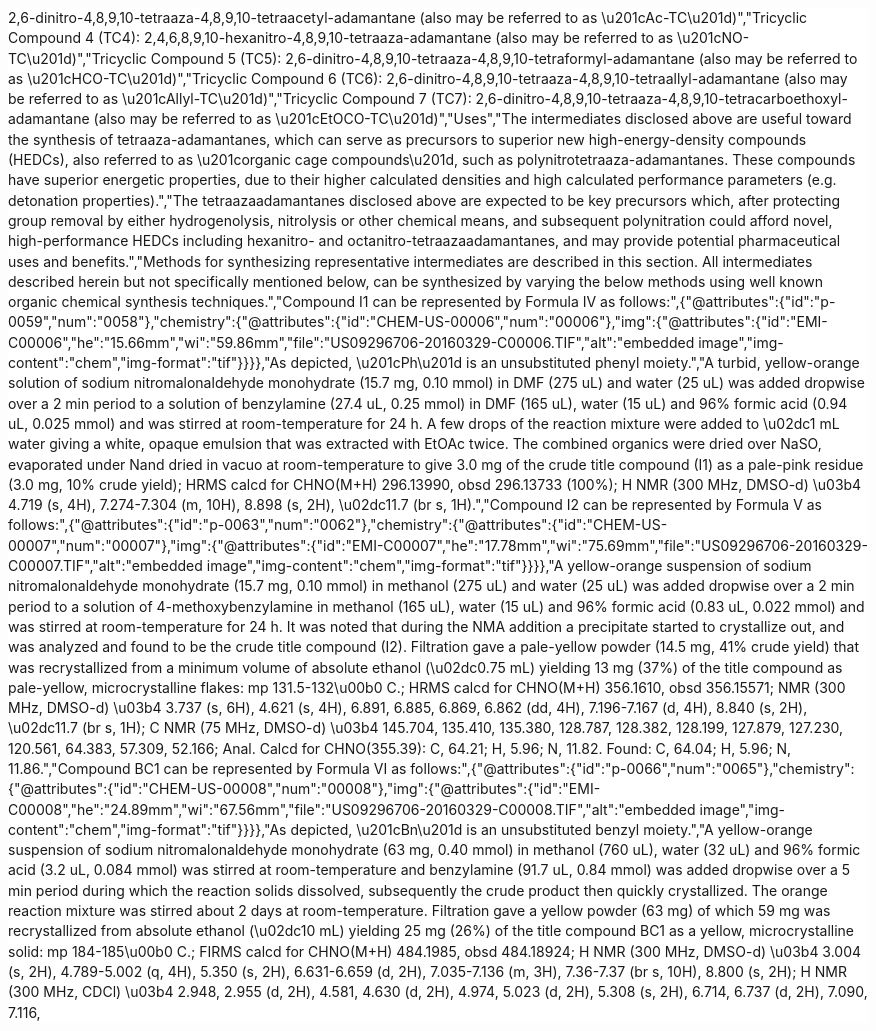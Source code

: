 2,6-dinitro-4,8,9,10-tetraaza-4,8,9,10-tetraacetyl-adamantane (also may be referred to as \u201cAc-TC\u201d)","Tricyclic Compound 4 (TC4): 2,4,6,8,9,10-hexanitro-4,8,9,10-tetraaza-adamantane (also may be referred to as \u201cNO-TC\u201d)","Tricyclic Compound 5 (TC5): 2,6-dinitro-4,8,9,10-tetraaza-4,8,9,10-tetraformyl-adamantane (also may be referred to as \u201cHCO-TC\u201d)","Tricyclic Compound 6 (TC6): 2,6-dinitro-4,8,9,10-tetraaza-4,8,9,10-tetraallyl-adamantane (also may be referred to as \u201cAllyl-TC\u201d)","Tricyclic Compound 7 (TC7): 2,6-dinitro-4,8,9,10-tetraaza-4,8,9,10-tetracarboethoxyl-adamantane (also may be referred to as \u201cEtOCO-TC\u201d)","Uses","The intermediates disclosed above are useful toward the synthesis of tetraaza-adamantanes, which can serve as precursors to superior new high-energy-density compounds (HEDCs), also referred to as \u201corganic cage compounds\u201d, such as polynitrotetraaza-adamantanes. These compounds have superior energetic properties, due to their higher calculated densities and high calculated performance parameters (e.g. detonation properties).","The tetraazaadamantanes disclosed above are expected to be key precursors which, after protecting group removal by either hydrogenolysis, nitrolysis or other chemical means, and subsequent polynitration could afford novel, high-performance HEDCs including hexanitro- and octanitro-tetraazaadamantanes, and may provide potential pharmaceutical uses and benefits.","Methods for synthesizing representative intermediates are described in this section. All intermediates described herein but not specifically mentioned below, can be synthesized by varying the below methods using well known organic chemical synthesis techniques.","Compound I1 can be represented by Formula IV as follows:",{"@attributes":{"id":"p-0059","num":"0058"},"chemistry":{"@attributes":{"id":"CHEM-US-00006","num":"00006"},"img":{"@attributes":{"id":"EMI-C00006","he":"15.66mm","wi":"59.86mm","file":"US09296706-20160329-C00006.TIF","alt":"embedded image","img-content":"chem","img-format":"tif"}}}},"As depicted, \u201cPh\u201d is an unsubstituted phenyl moiety.","A turbid, yellow-orange solution of sodium nitromalonaldehyde monohydrate (15.7 mg, 0.10 mmol) in DMF (275 uL) and water (25 uL) was added dropwise over a 2 min period to a solution of benzylamine (27.4 uL, 0.25 mmol) in DMF (165 uL), water (15 uL) and 96% formic acid (0.94 uL, 0.025 mmol) and was stirred at room-temperature for 24 h. A few drops of the reaction mixture were added to \u02dc1 mL water giving a white, opaque emulsion that was extracted with EtOAc twice. The combined organics were dried over NaSO, evaporated under Nand dried in vacuo at room-temperature to give 3.0 mg of the crude title compound (I1) as a pale-pink residue (3.0 mg, 10% crude yield); HRMS calcd for CHNO(M+H) 296.13990, obsd 296.13733 (100%); H NMR (300 MHz, DMSO-d) \u03b4 4.719 (s, 4H), 7.274-7.304 (m, 10H), 8.898 (s, 2H), \u02dc11.7 (br s, 1H).","Compound I2 can be represented by Formula V as follows:",{"@attributes":{"id":"p-0063","num":"0062"},"chemistry":{"@attributes":{"id":"CHEM-US-00007","num":"00007"},"img":{"@attributes":{"id":"EMI-C00007","he":"17.78mm","wi":"75.69mm","file":"US09296706-20160329-C00007.TIF","alt":"embedded image","img-content":"chem","img-format":"tif"}}}},"A yellow-orange suspension of sodium nitromalonaldehyde monohydrate (15.7 mg, 0.10 mmol) in methanol (275 uL) and water (25 uL) was added dropwise over a 2 min period to a solution of 4-methoxybenzylamine in methanol (165 uL), water (15 uL) and 96% formic acid (0.83 uL, 0.022 mmol) and was stirred at room-temperature for 24 h. It was noted that during the NMA addition a precipitate started to crystallize out, and was analyzed and found to be the crude title compound (I2). Filtration gave a pale-yellow powder (14.5 mg, 41% crude yield) that was recrystallized from a minimum volume of absolute ethanol (\u02dc0.75 mL) yielding 13 mg (37%) of the title compound as pale-yellow, microcrystalline flakes: mp 131.5-132\u00b0 C.; HRMS calcd for CHNO(M+H) 356.1610, obsd 356.15571; NMR (300 MHz, DMSO-d) \u03b4 3.737 (s, 6H), 4.621 (s, 4H), 6.891, 6.885, 6.869, 6.862 (dd, 4H), 7.196-7.167 (d, 4H), 8.840 (s, 2H), \u02dc11.7 (br s, 1H); C NMR (75 MHz, DMSO-d) \u03b4 145.704, 135.410, 135.380, 128.787, 128.382, 128.199, 127.879, 127.230, 120.561, 64.383, 57.309, 52.166; Anal. Calcd for CHNO(355.39): C, 64.21; H, 5.96; N, 11.82. Found: C, 64.04; H, 5.96; N, 11.86.","Compound BC1 can be represented by Formula VI as follows:",{"@attributes":{"id":"p-0066","num":"0065"},"chemistry":{"@attributes":{"id":"CHEM-US-00008","num":"00008"},"img":{"@attributes":{"id":"EMI-C00008","he":"24.89mm","wi":"67.56mm","file":"US09296706-20160329-C00008.TIF","alt":"embedded image","img-content":"chem","img-format":"tif"}}}},"As depicted, \u201cBn\u201d is an unsubstituted benzyl moiety.","A yellow-orange suspension of sodium nitromalonaldehyde monohydrate (63 mg, 0.40 mmol) in methanol (760 uL), water (32 uL) and 96% formic acid (3.2 uL, 0.084 mmol) was stirred at room-temperature and benzylamine (91.7 uL, 0.84 mmol) was added dropwise over a 5 min period during which the reaction solids dissolved, subsequently the crude product then quickly crystallized. The orange reaction mixture was stirred about 2 days at room-temperature. Filtration gave a yellow powder (63 mg) of which 59 mg was recrystallized from absolute ethanol (\u02dc10 mL) yielding 25 mg (26%) of the title compound BC1 as a yellow, microcrystalline solid: mp 184-185\u00b0 C.; FIRMS calcd for CHNO(M+H) 484.1985, obsd 484.18924; H NMR (300 MHz, DMSO-d) \u03b4 3.004 (s, 2H), 4.789-5.002 (q, 4H), 5.350 (s, 2H), 6.631-6.659 (d, 2H), 7.035-7.136 (m, 3H), 7.36-7.37 (br s, 10H), 8.800 (s, 2H); H NMR (300 MHz, CDCl) \u03b4 2.948, 2.955 (d, 2H), 4.581, 4.630 (d, 2H), 4.974, 5.023 (d, 2H), 5.308 (s, 2H), 6.714, 6.737 (d, 2H), 7.090, 7.116,